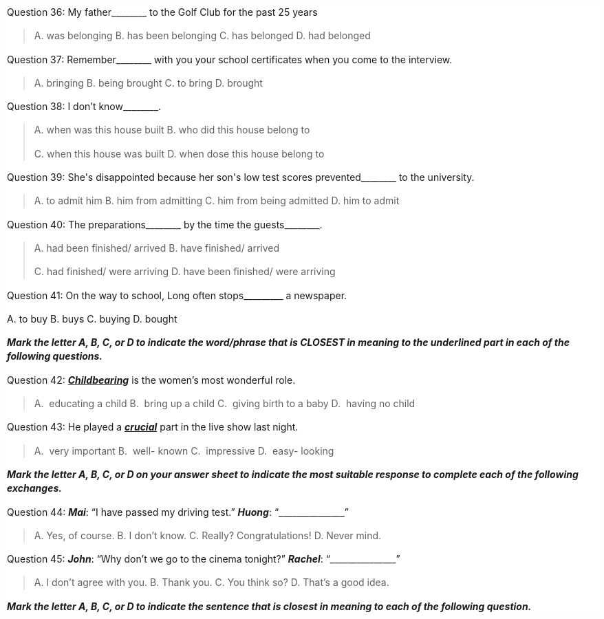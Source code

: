 Question 36: My father\_\_\_\_\_\_\_\_ to the Golf Club for the past 25 years

> A. was belonging B. <span class="mark">has been belonging</span> C. has belonged D. had belonged

Question 37: Remember\_\_\_\_\_\_\_\_ with you your school certificates when you come to the interview.

> A. bringing B. being brought C. <span class="mark">to bring</span> D. brought

Question 38: I don’t know\_\_\_\_\_\_\_\_.

> A. when was this house built B. who did this house belong to
>
> C. <span class="mark">when this house was built</span> D. when dose this house belong to

Question 39: She's disappointed because her son's low test scores prevented\_\_\_\_\_\_\_\_ to the university.

> A. to admit him B. him from admitting C. <span class="mark">him from being admitted</span> D. him to admit

Question 40: The preparations\_\_\_\_\_\_\_\_ by the time the guests\_\_\_\_\_\_\_\_.

> A. <span class="mark">had been finished/ arrived</span> B. have finished/ arrived
>
> C. had finished/ were arriving D. have been finished/ were arriving

Question 41: On the way to school, Long often stops\_\_\_\_\_\_\_\_\_ a newspaper.

A. <span class="mark">to buy</span> B. buys C. buying D. bought

***Mark the letter A, B, C, or D to indicate the word/phrase that is CLOSEST in meaning to the underlined part in each of the following questions.***

Question 42: ***<u>Childbearing</u>*** is the women’s most wonderful role.

> A.  educating a child B.  bring up a child C.  <span class="mark">giving birth to a baby</span> D.  having no child

Question 43: He played a ***<u>crucial</u>*** part in the live show last night.

> A.  <span class="mark">very important</span> B.  well- known C.  impressive D.  easy- looking

***Mark the letter A, B, C, or D on your answer sheet to indicate the most suitable response to complete each of the following exchanges.***

Question 44: ***Mai***: “I have passed my driving test.” ***Huong***: “\_\_\_\_\_\_\_\_\_\_\_\_\_\_\_”

> A. Yes, of course. B. I don’t know. C. <span class="mark">Really? Congratulations</span>! D. Never mind.

Question 45: ***John***: “Why don’t we go to the cinema tonight?” ***Rachel***: “\_\_\_\_\_\_\_\_\_\_\_\_\_\_\_”

> A. I don’t agree with you. B. Thank you. C. You think so? D. <span class="mark">That’s a good idea</span>.

***Mark the letter A, B, C, or D to indicate the sentence that is closest in meaning to each of the following question.***
